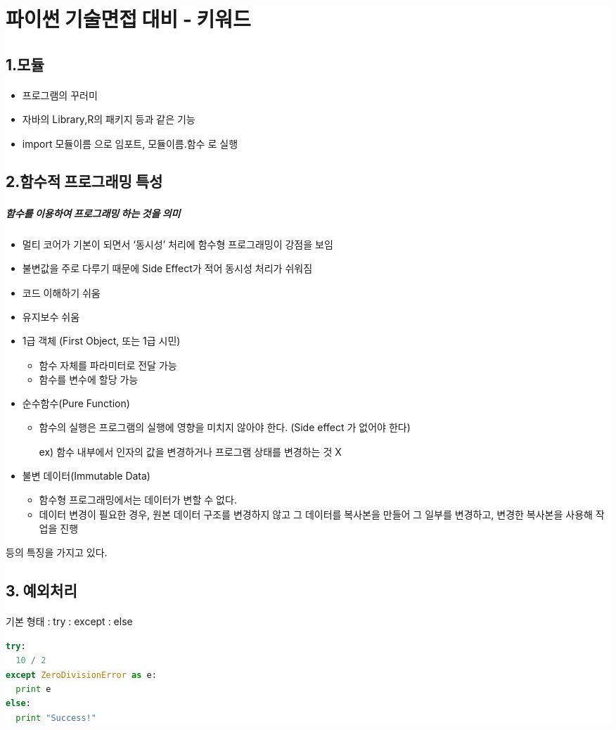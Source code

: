 # 파이썬 기술면접 대비 - 키워드

## 1.모듈

- 프로그램의 꾸러미
- 자바의 Library,R의 패키지 등과 같은 기능

- import 모듈이름 으로 임포트, 모듈이름.함수 로 실행



## 2.함수적 프로그래밍 특성

##### 함수를 이용하여 프로그래밍 하는 것을 의미

- 멀티 코어가 기본이 되면서 ‘동시성’ 처리에 함수형 프로그래밍이 강점을 보임

- 불변값을 주로 다루기 때문에 Side Effect가 적어 동시성 처리가 쉬워짐

- 코드 이해하기 쉬움

- 유지보수 쉬움

  

- 1급 객체 (First Object, 또는 1급 시민)
  - 함수 자체를 파라미터로 전달 가능
  - 함수를 변수에 할당 가능



- 순수함수(Pure Function)

  - 함수의 실행은 프로그램의 실행에 영향을 미치지 않아야 한다. (Side effect 가 없어야 한다)

    ex) 함수 내부에서 인자의 값을 변경하거나 프로그램 상태를 변경하는 것 X

    

- 불변 데이터(Immutable Data)
  - 함수형 프로그래밍에서는 데이터가 변할 수 없다.
  - 데이터 변경이 필요한 경우, 원본 데이터 구조를 변경하지 않고 그 데이터를 복사본을 만들어 그 일부를 변경하고, 변경한 복사본을 사용해 작업을 진행



등의 특징을 가지고 있다.



## 3. 예외처리



기본 형태 : try : except : else



```python
try:
  10 / 2
except ZeroDivisionError as e:
  print e
else:
  print "Success!"
```
